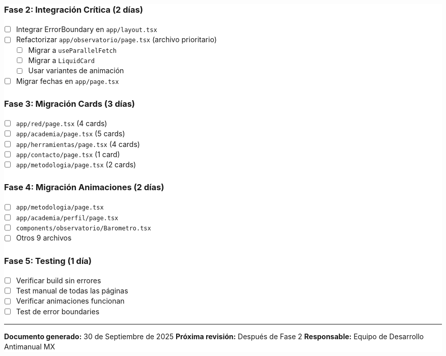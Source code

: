 ### Fase 2: Integración Crítica (2 días)
- [ ] Integrar ErrorBoundary en `app/layout.tsx`
- [ ] Refactorizar `app/observatorio/page.tsx` (archivo prioritario)
  - [ ] Migrar a `useParallelFetch`
  - [ ] Migrar a `LiquidCard`
  - [ ] Usar variantes de animación
- [ ] Migrar fechas en `app/page.tsx`

### Fase 3: Migración Cards (3 días)
- [ ] `app/red/page.tsx` (4 cards)
- [ ] `app/academia/page.tsx` (5 cards)
- [ ] `app/herramientas/page.tsx` (4 cards)
- [ ] `app/contacto/page.tsx` (1 card)
- [ ] `app/metodologia/page.tsx` (2 cards)

### Fase 4: Migración Animaciones (2 días)
- [ ] `app/metodologia/page.tsx`
- [ ] `app/academia/perfil/page.tsx`
- [ ] `components/observatorio/Barometro.tsx`
- [ ] Otros 9 archivos

### Fase 5: Testing (1 día)
- [ ] Verificar build sin errores
- [ ] Test manual de todas las páginas
- [ ] Verificar animaciones funcionan
- [ ] Test de error boundaries

---

**Documento generado:** 30 de Septiembre de 2025
**Próxima revisión:** Después de Fase 2
**Responsable:** Equipo de Desarrollo Antimanual MX
